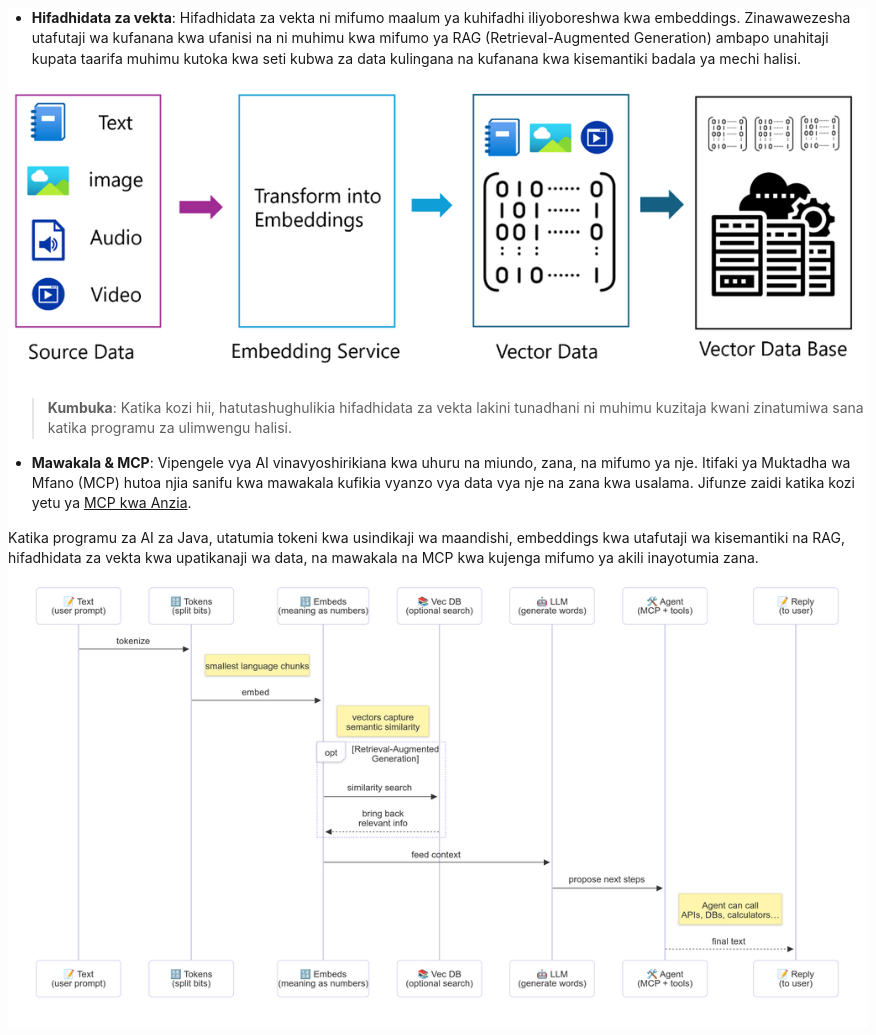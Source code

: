- **Hifadhidata za vekta**: Hifadhidata za vekta ni mifumo maalum ya kuhifadhi iliyoboreshwa kwa embeddings. Zinawawezesha utafutaji wa kufanana kwa ufanisi na ni muhimu kwa mifumo ya RAG (Retrieval-Augmented Generation) ambapo unahitaji kupata taarifa muhimu kutoka kwa seti kubwa za data kulingana na kufanana kwa kisemantiki badala ya mechi halisi.

![Mchoro: Usanifu wa hifadhidata ya vekta unaoonyesha jinsi embeddings zinavyohifadhiwa na kupatikana kwa utafutaji wa kufanana.](../../../translated_images/vector.f12f114934e223dff971b01ca371e85a41a540f3af2ffdd49fb3acec6c6652f2.sw.png)

> **Kumbuka**: Katika kozi hii, hatutashughulikia hifadhidata za vekta lakini tunadhani ni muhimu kuzitaja kwani zinatumiwa sana katika programu za ulimwengu halisi.

- **Mawakala & MCP**: Vipengele vya AI vinavyoshirikiana kwa uhuru na miundo, zana, na mifumo ya nje. Itifaki ya Muktadha wa Mfano (MCP) hutoa njia sanifu kwa mawakala kufikia vyanzo vya data vya nje na zana kwa usalama. Jifunze zaidi katika kozi yetu ya [MCP kwa Anzia](https://github.com/microsoft/mcp-for-beginners).

Katika programu za AI za Java, utatumia tokeni kwa usindikaji wa maandishi, embeddings kwa utafutaji wa kisemantiki na RAG, hifadhidata za vekta kwa upatikanaji wa data, na mawakala na MCP kwa kujenga mifumo ya akili inayotumia zana.

![Mchoro: jinsi maelekezo yanavyokuwa jibu—tokeni, vekta, utafutaji wa hiari wa RAG, fikra za LLM, na wakala wa MCP vyote katika mtiririko mmoja wa haraka.](../../../translated_images/flow.f4ef62c3052d12a88b1d216eb2cd0e2ea3293c806d0defa7921dd1786dcb8516.sw.png)
